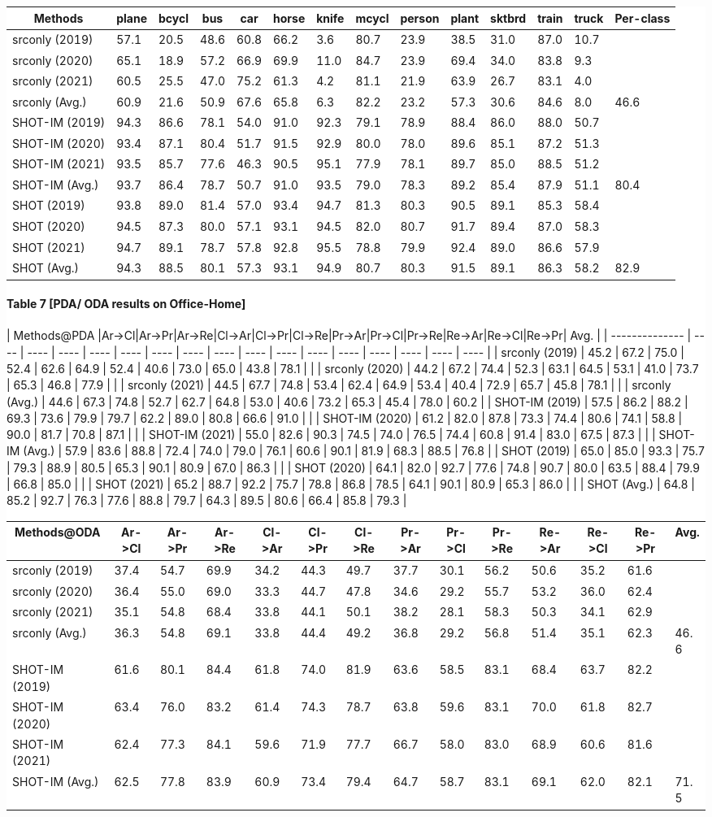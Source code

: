 | Methods        | plane | bcycl | bus | car | horse | knife | mcycl | person | plant | sktbrd | train | truck | Per-class |
| -------------- | ---- | ---- | ---- | ---- | ---- | ---- | ---- | ---- | ---- | ---- | ---- | ---- | ---- | 
| srconly (2019) | 57.1 | 20.5 | 48.6 | 60.8 | 66.2 | 3.6 | 80.7 | 23.9 | 38.5 | 31.0 | 87.0 | 10.7 |   |
| srconly (2020) | 65.1 | 18.9 | 57.2 | 66.9 | 69.9 | 11.0| 84.7 | 23.9 | 69.4 | 34.0 | 83.8 | 9.3 |   |
| srconly (2021) | 60.5 | 25.5 | 47.0 | 75.2 | 61.3 | 4.2 | 81.1 | 21.9 | 63.9 | 26.7 | 83.1 | 4.0 |   |
| srconly (Avg.) | 60.9 | 21.6 | 50.9 | 67.6 | 65.8 | 6.3 | 82.2 | 23.2 | 57.3 | 30.6 | 84.6 | 8.0 | 46.6 |
| SHOT-IM (2019) | 94.3 | 86.6 | 78.1 | 54.0 | 91.0 | 92.3 | 79.1 | 78.9 | 88.4 | 86.0 | 88.0 | 50.7 |   |
| SHOT-IM (2020) | 93.4 | 87.1 | 80.4 | 51.7 | 91.5 | 92.9 | 80.0 | 78.0 | 89.6 | 85.1 | 87.2 | 51.3 |    |
| SHOT-IM (2021) | 93.5 | 85.7 | 77.6 | 46.3 | 90.5 | 95.1 | 77.9 | 78.1 | 89.7 | 85.0 | 88.5 | 51.2 |    |
| SHOT-IM (Avg.) | 93.7 | 86.4 | 78.7 | 50.7 | 91.0 | 93.5 | 79.0 | 78.3 | 89.2 | 85.4 | 87.9 | 51.1 | 80.4 |
| SHOT (2019)    | 93.8 | 89.0 | 81.4 | 57.0 | 93.4 | 94.7 | 81.3 | 80.3 | 90.5 | 89.1 | 85.3 | 58.4 |   |
| SHOT (2020)    | 94.5 | 87.3 | 80.0 | 57.1 | 93.1 | 94.5 | 82.0 | 80.7 | 91.7 | 89.4 | 87.0 | 58.3 |   |
| SHOT (2021)    | 94.7 | 89.1 | 78.7 | 57.8 | 92.8 | 95.5 | 78.8 | 79.9 | 92.4 | 89.0 | 86.6 | 57.9 |   |
| SHOT (Avg.)    | 94.3 | 88.5 | 80.1 | 57.3 | 93.1 | 94.9 | 80.7 | 80.3 | 91.5 | 89.1 | 86.3 | 58.2 | 82.9 |

#### Table 7 [PDA/ ODA results on Office-Home]

| Methods@PDA       |Ar->Cl|Ar->Pr|Ar->Re|Cl->Ar|Cl->Pr|Cl->Re|Pr->Ar|Pr->Cl|Pr->Re|Re->Ar|Re->Cl|Re->Pr| Avg. |
| -------------- | ---- | ---- | ---- | ---- | ---- | ---- | ---- | ---- | ---- | ---- | ---- | ---- | ---- | ---- | ---- | ---- |
| srconly (2019) | 45.2 | 67.2 | 75.0 | 52.4 | 62.6 | 64.9 | 52.4 | 40.6 | 73.0 | 65.0 | 43.8 | 78.1 |   |
| srconly (2020) | 44.2 | 67.2 | 74.4 | 52.3 | 63.1 | 64.5 | 53.1 | 41.0 | 73.7 | 65.3 | 46.8 | 77.9 |   |
| srconly (2021) | 44.5 | 67.7 | 74.8 | 53.4 | 62.4 | 64.9 | 53.4 | 40.4 | 72.9 | 65.7 | 45.8 | 78.1 |   |
| srconly (Avg.) | 44.6 | 67.3 | 74.8 | 52.7 | 62.7 | 64.8 | 53.0 | 40.6 | 73.2 | 65.3 | 45.4 | 78.0 | 60.2 |
| SHOT-IM (2019) | 57.5 | 86.2 | 88.2 | 69.3 | 73.6 | 79.9 | 79.7 | 62.2 | 89.0 | 80.8 | 66.6 | 91.0 |   |
| SHOT-IM (2020) | 61.2 | 82.0 | 87.8 | 73.3 | 74.4 | 80.6 | 74.1 | 58.8 | 90.0 | 81.7 | 70.8 | 87.1 |   |
| SHOT-IM (2021) | 55.0 | 82.6 | 90.3 | 74.5 | 74.0 | 76.5 | 74.4 | 60.8 | 91.4 | 83.0 | 67.5 | 87.3 |   |
| SHOT-IM (Avg.) | 57.9 | 83.6 | 88.8 | 72.4 | 74.0 | 79.0 | 76.1 | 60.6 | 90.1 | 81.9 | 68.3 | 88.5 | 76.8 |
| SHOT (2019)    | 65.0 | 85.0 | 93.3 | 75.7 | 79.3 | 88.9 | 80.5 | 65.3 | 90.1 | 80.9 | 67.0 | 86.3 |   |
| SHOT (2020)    | 64.1 | 82.0 | 92.7 | 77.6 | 74.8 | 90.7 | 80.0 | 63.5 | 88.4 | 79.9 | 66.8 | 85.0 |   |
| SHOT (2021)    | 65.2 | 88.7 | 92.2 | 75.7 | 78.8 | 86.8 | 78.5 | 64.1 | 90.1 | 80.9 | 65.3 | 86.0 |   |
| SHOT (Avg.)    | 64.8 | 85.2 | 92.7 | 76.3 | 77.6 | 88.8 | 79.7 | 64.3 | 89.5 | 80.6 | 66.4 | 85.8 | 79.3 |


| Methods@ODA        |Ar->Cl|Ar->Pr|Ar->Re|Cl->Ar|Cl->Pr|Cl->Re|Pr->Ar|Pr->Cl|Pr->Re|Re->Ar|Re->Cl|Re->Pr| Avg. |
| -------------- | ---- | ---- | ---- | ---- | ---- | ---- | ---- | ---- | ---- | ---- | ---- | ---- | ---- |
| srconly (2019) | 37.4 | 54.7 | 69.9 | 34.2 | 44.3 | 49.7 | 37.7 | 30.1 | 56.2 | 50.6 | 35.2 | 61.6 |   |
| srconly (2020) | 36.4 | 55.0 | 69.0 | 33.3 | 44.7 | 47.8 | 34.6 | 29.2 | 55.7 | 53.2 | 36.0 | 62.4 |   |
| srconly (2021) | 35.1 | 54.8 | 68.4 | 33.8 | 44.1 | 50.1 | 38.2 | 28.1 | 58.3 | 50.3 | 34.1 | 62.9 |   |
| srconly (Avg.) | 36.3 | 54.8 | 69.1 | 33.8 | 44.4 | 49.2 | 36.8 | 29.2 | 56.8 | 51.4 | 35.1 | 62.3 | 46.6 |
| SHOT-IM (2019) | 61.6 | 80.1 | 84.4 | 61.8 | 74.0 | 81.9 | 63.6 | 58.5 | 83.1 | 68.4 | 63.7 | 82.2 |   |
| SHOT-IM (2020) | 63.4 | 76.0 | 83.2 | 61.4 | 74.3 | 78.7 | 63.8 | 59.6 | 83.1 | 70.0 | 61.8 | 82.7 |   |
| SHOT-IM (2021) | 62.4 | 77.3 | 84.1 | 59.6 | 71.9 | 77.7 | 66.7 | 58.0 | 83.0 | 68.9 | 60.6 | 81.6 |   |
| SHOT-IM (Avg.) | 62.5 | 77.8 | 83.9 | 60.9 | 73.4 | 79.4 | 64.7 | 58.7 | 83.1 | 69.1 | 62.0 | 82.1 | 71.5 |